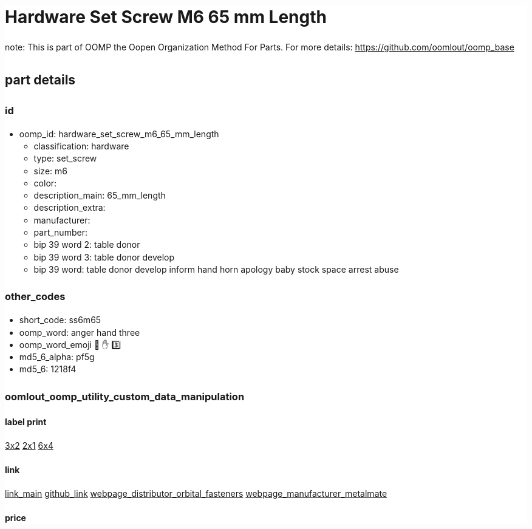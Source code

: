 # Hardware Set Screw M6 65 mm Length  

note: This is part of OOMP the Oopen Organization Method For Parts. For more details: https://github.com/oomlout/oomp_base

##  part details





### id
* oomp_id: hardware_set_screw_m6_65_mm_length
  * classification: hardware
  * type: set_screw
  * size: m6
  * color: 
  * description_main: 65_mm_length
  * description_extra: 
  * manufacturer: 
  * part_number: 
  * bip 39 word 2: table donor
  * bip 39 word 3: table donor develop
  * bip 39 word: table donor develop inform hand horn apology baby stock space arrest abuse

### other_codes
* short_code: ss6m65
* oomp_word: anger hand three
* oomp_word_emoji :anger: :hand: :three:
* md5_6_alpha: pf5g
* md5_6: 1218f4






### oomlout_oomp_utility_custom_data_manipulation
#### label print
[3x2](http://192.168.1.245:1112/?label=oomp%20pf5g)
[2x1](http://192.168.1.242:1112/?label=oomp%20pf5g)
[6x4](http://192.168.1.55:1112/?label=oomp%20pf5g)    

#### link

[link_main](https://github.com/oomlout/oomlout_oomp_current_version_messy/tree/main/parts/hardware_set_screw_m6_65_mm_length) [github_link](https://github.com/oomlout/oomlout_oomp_part_src/tree/main/parts/hardware_set_screw_m6_65_mm_length) [webpage_distributor_orbital_fasteners](https://www.orbitalfasteners.co.uk/products/m6-x-65-hexagon-head-set-screws-high-tensile-grade-8-8-bright-zinc-plated-) [webpage_manufacturer_metalmate](https://www.harclob2b.com/m6-x-65-high-tensile-set-gr-8-8-zinc-plated-metalm-z0318m490065)                           

#### price
